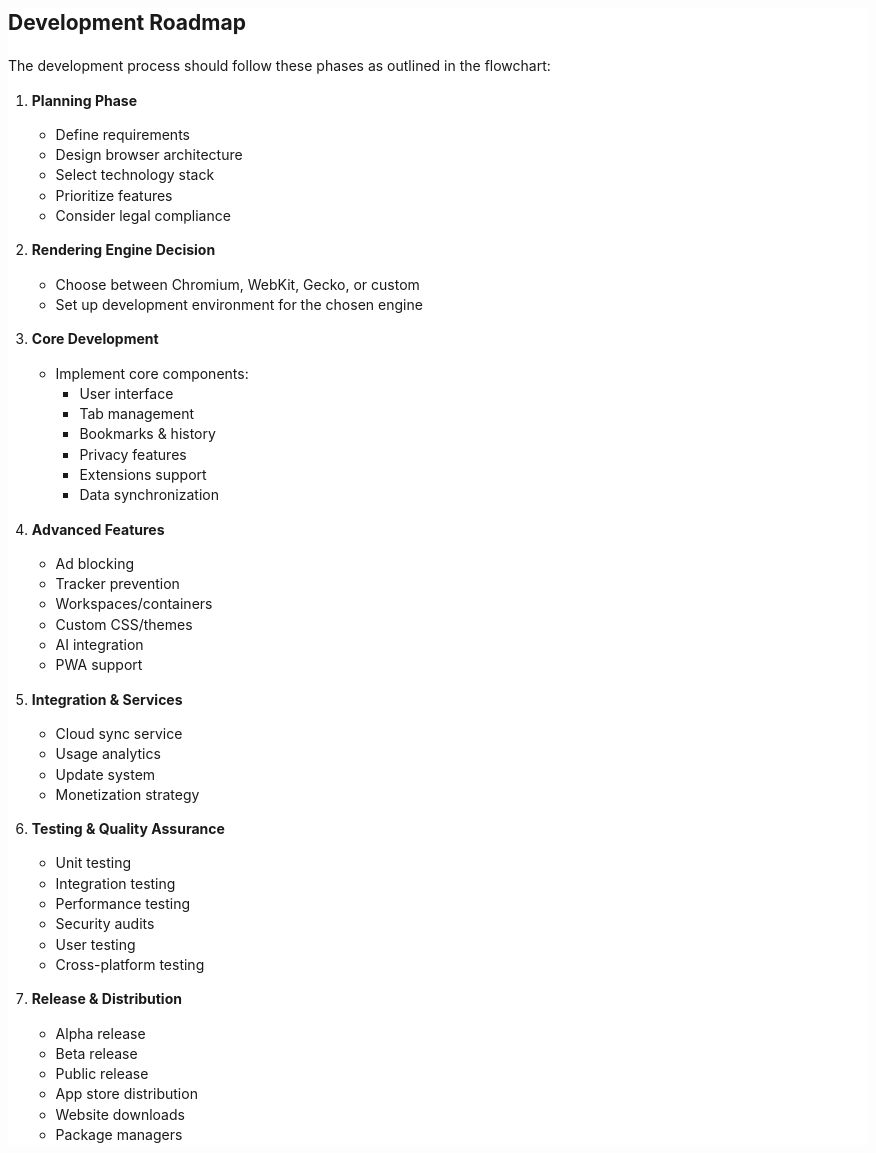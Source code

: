 ## Development Roadmap

The development process should follow these phases as outlined in the flowchart:

1. **Planning Phase**
   - Define requirements
   - Design browser architecture
   - Select technology stack
   - Prioritize features
   - Consider legal compliance

2. **Rendering Engine Decision**
   - Choose between Chromium, WebKit, Gecko, or custom
   - Set up development environment for the chosen engine

3. **Core Development**
   - Implement core components:
     - User interface
     - Tab management
     - Bookmarks & history
     - Privacy features
     - Extensions support
     - Data synchronization

4. **Advanced Features**
   - Ad blocking
   - Tracker prevention
   - Workspaces/containers
   - Custom CSS/themes
   - AI integration
   - PWA support

5. **Integration & Services**
   - Cloud sync service
   - Usage analytics
   - Update system
   - Monetization strategy

6. **Testing & Quality Assurance**
   - Unit testing
   - Integration testing
   - Performance testing
   - Security audits
   - User testing
   - Cross-platform testing

7. **Release & Distribution**
   - Alpha release
   - Beta release
   - Public release
   - App store distribution
   - Website downloads
   - Package managers
